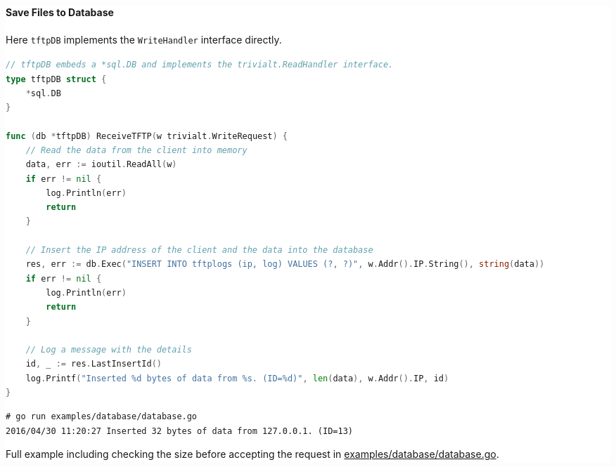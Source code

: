 #### Save Files to Database

Here `tftpDB` implements the `WriteHandler` interface directly.

``` go
// tftpDB embeds a *sql.DB and implements the trivialt.ReadHandler interface.
type tftpDB struct {
	*sql.DB
}

func (db *tftpDB) ReceiveTFTP(w trivialt.WriteRequest) {
	// Read the data from the client into memory
	data, err := ioutil.ReadAll(w)
	if err != nil {
		log.Println(err)
		return
	}

	// Insert the IP address of the client and the data into the database
	res, err := db.Exec("INSERT INTO tftplogs (ip, log) VALUES (?, ?)", w.Addr().IP.String(), string(data))
	if err != nil {
		log.Println(err)
		return
	}

	// Log a message with the details
	id, _ := res.LastInsertId()
	log.Printf("Inserted %d bytes of data from %s. (ID=%d)", len(data), w.Addr().IP, id)
}
```

```
# go run examples/database/database.go
2016/04/30 11:20:27 Inserted 32 bytes of data from 127.0.0.1. (ID=13)
```

Full example including checking the size before accepting the request in [examples/database/database.go](https://github.com/vCabbage/trivialt/blob/master/examples/database/database.go).

